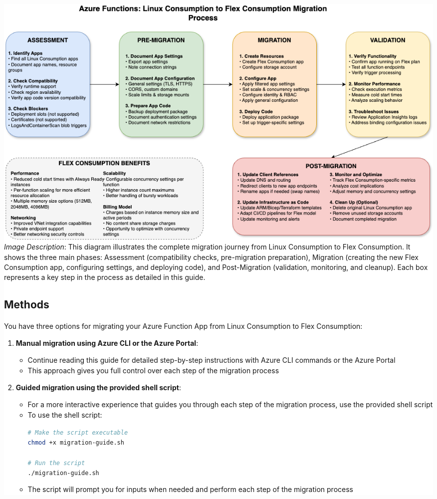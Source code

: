 ![Migration Process Overview](img/migration-diagram.png)
*Image Description*: This diagram illustrates the complete migration journey from Linux Consumption to Flex Consumption. It shows the three main phases: Assessment (compatibility checks, pre-migration preparation), Migration (creating the new Flex Consumption app, configuring settings, and deploying code), and Post-Migration (validation, monitoring, and cleanup). Each box represents a key step in the process as detailed in this guide.

## Methods

You have three options for migrating your Azure Function App from Linux Consumption to Flex Consumption:

1.  **Manual migration using Azure CLI or the Azure Portal**:
    - Continue reading this guide for detailed step-by-step instructions with Azure CLI commands or the Azure Portal
    - This approach gives you full control over each step of the migration process

2.  **Guided migration using the provided shell script**:
    - For a more interactive experience that guides you through each step of the migration process, use the provided shell script
    - To use the shell script:
      ```bash
      # Make the script executable
      chmod +x migration-guide.sh
      
      # Run the script
      ./migration-guide.sh
      ```
    - The script will prompt you for inputs when needed and perform each step of the migration process

